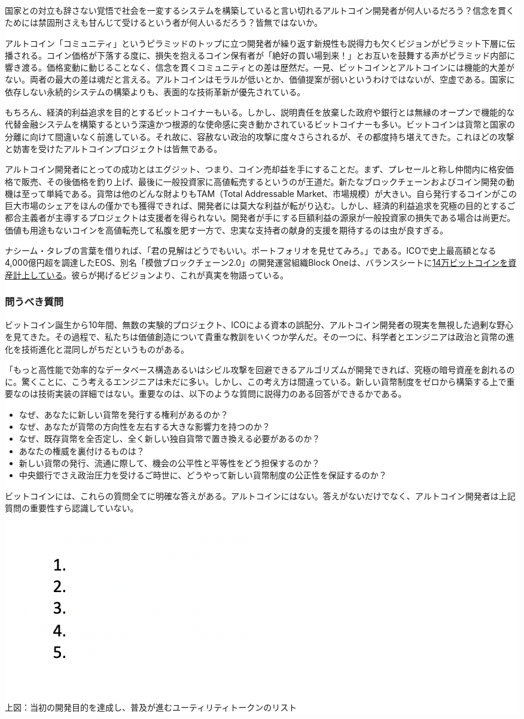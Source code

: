 国家との対立も辞さない覚悟で社会を一変するシステムを構築していると言い切れるアルトコイン開発者が何人いるだろう？信念を貫くためには禁固刑さえも甘んじて受けるという者が何人いるだろう？皆無ではないか。

アルトコイン「コミュニティ」というピラミッドのトップに立つ開発者が繰り返す新規性も説得力も欠くビジョンがピラミット下層に伝播される。コイン価格が下落する度に、損失を抱えるコイン保有者が「絶好の買い場到来！」とお互いを鼓舞する声がピラミッド内部に響き渡る。価格変動に動じることなく、信念を貫くコミュニティとの差は歴然だ。一見、ビットコインとアルトコインには機能的大差がない。両者の最大の差は魂だと言える。アルトコインはモラルが低いとか、価値提案が弱いというわけではないが、空虚である。国家に依存しない永続的システムの構築よりも、表面的な技術革新が優先されている。

もちろん、経済的利益追求を目的とするビットコイナーもいる。しかし、説明責任を放棄した政府や銀行とは無縁のオープンで機能的な代替金融システムを構築するという深遠かつ根源的な使命感に突き動かされているビットコイナーも多い。ビットコインは貨幣と国家の分離に向けて間違いなく前進している。それ故に、容赦ない政治的攻撃に度々さらされるが、その都度持ち堪えてきた。これほどの攻撃と妨害を受けたアルトコインプロジェクトは皆無である。

アルトコイン開発者にとっての成功とはエグジット、つまり、コイン売却益を手にすることだ。まず、プレセールと称し仲間内に格安価格で販売、その後価格を釣り上げ、最後に一般投資家に高値転売するというのが王道だ。新たなブロックチェーンおよびコイン開発の動機は至って単純である。貨幣は他のどんな財よりもTAM（Total Addressable Market、市場規模）が大きい。自ら発行するコインがこの巨大市場のシェアをほんの僅かでも獲得できれば、開発者には莫大な利益が転がり込む。しかし、経済的利益追求を究極の目的とするご都合主義者が主導するプロジェクトは支援者を得られない。開発者が手にする巨額利益の源泉が一般投資家の損失である場合は尚更だ。価値も用途もないコインを高値転売して私腹を肥す一方で、忠実な支持者の献身的支援を期待するのは虫が良すぎる。

ナシーム・タレブの言葉を借りれば、「君の見解はどうでもいい。ポートフォリオを見せてみろ。」である。ICOで史上最高額となる4,000億円超を調達したEOS、別名「模倣ブロックチェーン2.0」の開発運営組織Block Oneは、バランスシートに[14万ビットコインを資産計上している](https://www.bloomberg.com/news/articles/2019-05-22/thiel-backed-crypto-startup-pays-out-6-567-return)。彼らが掲げるビジョンより、これが真実を物語っている。


### 問うべき質問

ビットコイン誕生から10年間、無数の実験的プロジェクト、ICOによる資本の誤配分、アルトコイン開発者の現実を無視した過剰な野心を見てきた。その過程で、私たちは価値創造について貴重な教訓をいくつか学んだ。その一つに、科学者とエンジニアは政治と貨幣の進化を技術進化と混同しがちだというものがある。

「もっと高性能で効率的なデータベース構造あるいはシビル攻撃を回避できるアルゴリズムが開発できれば、究極の暗号資産を創れるのに。驚くことに、こう考えるエンジニアは未だに多い。しかし、この考え方は間違っている。新しい貨幣制度をゼロから構築する上で重要なのは技術実装の詳細ではない。重要なのは、以下のような質問に説得力のある回答ができるかである。



* なぜ、あなたに新しい貨幣を発行する権利があるのか？
* なぜ、あなたが貨幣の方向性を左右する大きな影響力を持つのか？
* なぜ、既存貨幣を全否定し、全く新しい独自貨幣で置き換える必要があるのか？
* あなたの権威を裏付けるものは？
* 新しい貨幣の発行、流通に際して、機会の公平性と平等性をどう担保するのか？
* 中央銀行でさえ政治圧力を受けるご時世に、どうやって新しい貨幣制度の公正性を保証するのか？

ビットコインには、これらの質問全てに明確な答えがある。アルトコインにはない。答えがないだけでなく、アルトコイン開発者は上記質問の重要性すら認識していない。

![ ](/_images/a_most_peaceful_revolution_5.PNG)

上図：当初の開発目的を達成し、普及が進むユーティリティトークンのリスト
